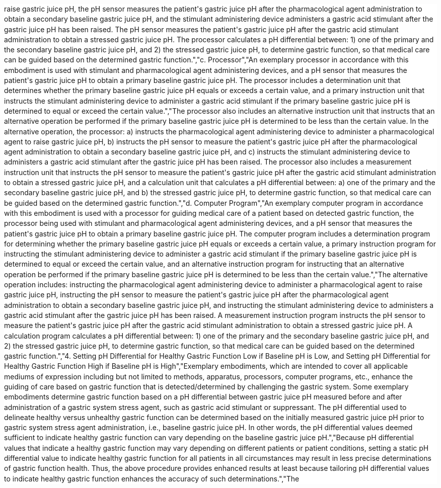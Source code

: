 raise gastric juice pH, the pH sensor measures the patient's gastric juice pH after the pharmacological agent administration to obtain a secondary baseline gastric juice pH, and the stimulant administering device administers a gastric acid stimulant after the gastric juice pH has been raised. The pH sensor measures the patient's gastric juice pH after the gastric acid stimulant administration to obtain a stressed gastric juice pH. The processor calculates a pH differential between: 1) one of the primary and the secondary baseline gastric juice pH, and 2) the stressed gastric juice pH, to determine gastric function, so that medical care can be guided based on the determined gastric function.","c. Processor","An exemplary processor in accordance with this embodiment is used with stimulant and pharmacological agent administering devices, and a pH sensor that measures the patient's gastric juice pH to obtain a primary baseline gastric juice pH. The processor includes a determination unit that determines whether the primary baseline gastric juice pH equals or exceeds a certain value, and a primary instruction unit that instructs the stimulant administering device to administer a gastric acid stimulant if the primary baseline gastric juice pH is determined to equal or exceed the certain value.","The processor also includes an alternative instruction unit that instructs that an alternative operation be performed if the primary baseline gastric juice pH is determined to be less than the certain value. In the alternative operation, the processor: a) instructs the pharmacological agent administering device to administer a pharmacological agent to raise gastric juice pH, b) instructs the pH sensor to measure the patient's gastric juice pH after the pharmacological agent administration to obtain a secondary baseline gastric juice pH, and c) instructs the stimulant administering device to administers a gastric acid stimulant after the gastric juice pH has been raised. The processor also includes a measurement instruction unit that instructs the pH sensor to measure the patient's gastric juice pH after the gastric acid stimulant administration to obtain a stressed gastric juice pH, and a calculation unit that calculates a pH differential between: a) one of the primary and the secondary baseline gastric juice pH, and b) the stressed gastric juice pH, to determine gastric function, so that medical care can be guided based on the determined gastric function.","d. Computer Program","An exemplary computer program in accordance with this embodiment is used with a processor for guiding medical care of a patient based on detected gastric function, the processor being used with stimulant and pharmacological agent administering devices, and a pH sensor that measures the patient's gastric juice pH to obtain a primary baseline gastric juice pH. The computer program includes a determination program for determining whether the primary baseline gastric juice pH equals or exceeds a certain value, a primary instruction program for instructing the stimulant administering device to administer a gastric acid stimulant if the primary baseline gastric juice pH is determined to equal or exceed the certain value, and an alternative instruction program for instructing that an alternative operation be performed if the primary baseline gastric juice pH is determined to be less than the certain value.","The alternative operation includes: instructing the pharmacological agent administering device to administer a pharmacological agent to raise gastric juice pH, instructing the pH sensor to measure the patient's gastric juice pH after the pharmacological agent administration to obtain a secondary baseline gastric juice pH, and instructing the stimulant administering device to administers a gastric acid stimulant after the gastric juice pH has been raised. A measurement instruction program instructs the pH sensor to measure the patient's gastric juice pH after the gastric acid stimulant administration to obtain a stressed gastric juice pH. A calculation program calculates a pH differential between: 1) one of the primary and the secondary baseline gastric juice pH, and 2) the stressed gastric juice pH, to determine gastric function, so that medical care can be guided based on the determined gastric function.","4. Setting pH Differential for Healthy Gastric Function Low if Baseline pH is Low, and Setting pH Differential for Healthy Gastric Function High if Baseline pH is High","Exemplary embodiments, which are intended to cover all applicable mediums of expression including but not limited to methods, apparatus, processors, computer programs, etc., enhance the guiding of care based on gastric function that is detected\/determined by challenging the gastric system. Some exemplary embodiments determine gastric function based on a pH differential between gastric juice pH measured before and after administration of a gastric system stress agent, such as gastric acid stimulant or suppressant. The pH differential used to delineate healthy versus unhealthy gastric function can be determined based on the initially measured gastric juice pH prior to gastric system stress agent administration, i.e., baseline gastric juice pH. In other words, the pH differential values deemed sufficient to indicate healthy gastric function can vary depending on the baseline gastric juice pH.","Because pH differential values that indicate a healthy gastric function may vary depending on different patients or patient conditions, setting a static pH differential value to indicate healthy gastric function for all patients in all circumstances may result in less precise determinations of gastric function health. Thus, the above procedure provides enhanced results at least because tailoring pH differential values to indicate healthy gastric function enhances the accuracy of such determinations.","The